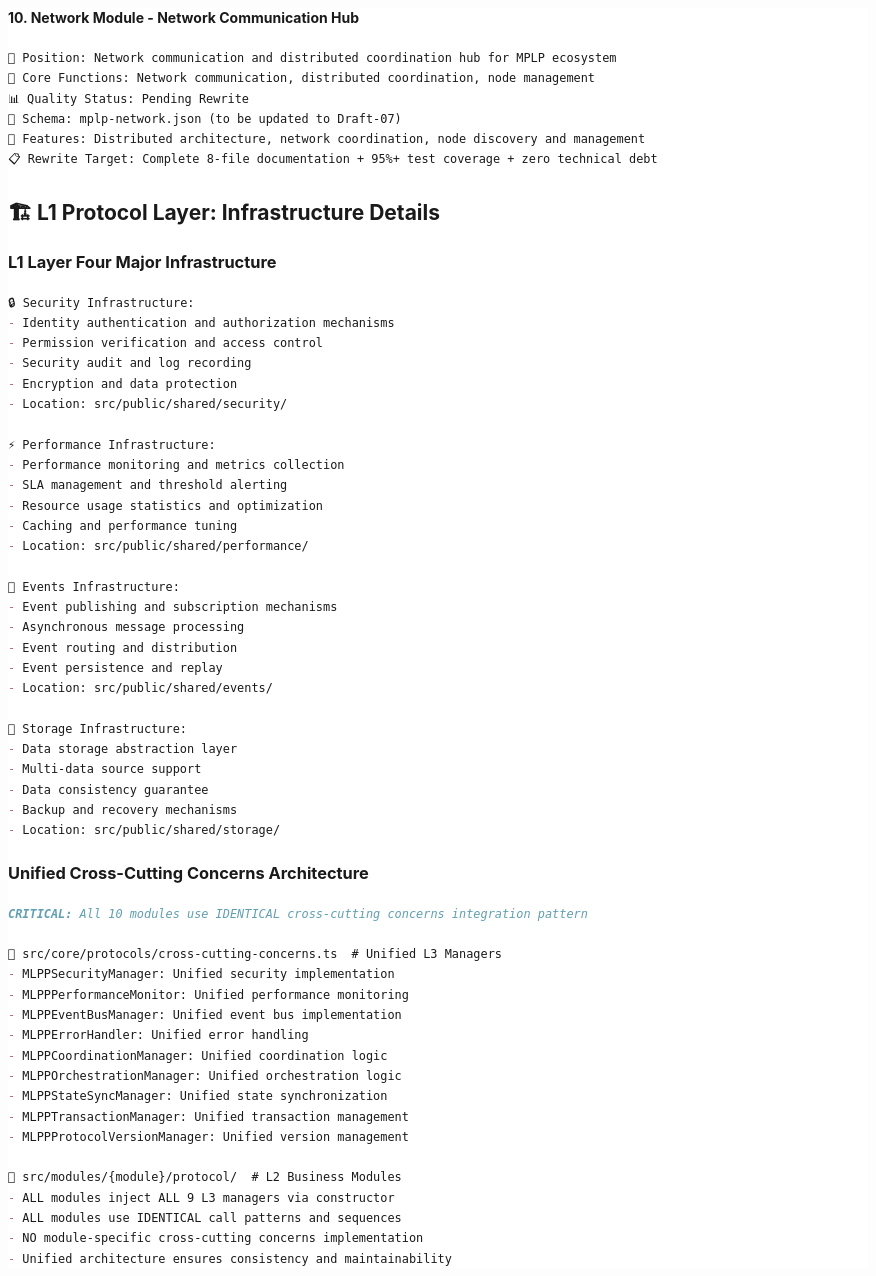 #### **10. Network Module - Network Communication Hub**
```markdown
📍 Position: Network communication and distributed coordination hub for MPLP ecosystem
🎯 Core Functions: Network communication, distributed coordination, node management
📊 Quality Status: Pending Rewrite
🔗 Schema: mplp-network.json (to be updated to Draft-07)
📁 Features: Distributed architecture, network coordination, node discovery and management
📋 Rewrite Target: Complete 8-file documentation + 95%+ test coverage + zero technical debt
```

## 🏗️ **L1 Protocol Layer: Infrastructure Details**

### **L1 Layer Four Major Infrastructure**
```markdown
🔒 Security Infrastructure:
- Identity authentication and authorization mechanisms
- Permission verification and access control
- Security audit and log recording
- Encryption and data protection
- Location: src/public/shared/security/

⚡ Performance Infrastructure:
- Performance monitoring and metrics collection
- SLA management and threshold alerting
- Resource usage statistics and optimization
- Caching and performance tuning
- Location: src/public/shared/performance/

📡 Events Infrastructure:
- Event publishing and subscription mechanisms
- Asynchronous message processing
- Event routing and distribution
- Event persistence and replay
- Location: src/public/shared/events/

💾 Storage Infrastructure:
- Data storage abstraction layer
- Multi-data source support
- Data consistency guarantee
- Backup and recovery mechanisms
- Location: src/public/shared/storage/
```

### **Unified Cross-Cutting Concerns Architecture**
```markdown
CRITICAL: All 10 modules use IDENTICAL cross-cutting concerns integration pattern

📁 src/core/protocols/cross-cutting-concerns.ts  # Unified L3 Managers
- MLPPSecurityManager: Unified security implementation
- MLPPPerformanceMonitor: Unified performance monitoring
- MLPPEventBusManager: Unified event bus implementation
- MLPPErrorHandler: Unified error handling
- MLPPCoordinationManager: Unified coordination logic
- MLPPOrchestrationManager: Unified orchestration logic
- MLPPStateSyncManager: Unified state synchronization
- MLPPTransactionManager: Unified transaction management
- MLPPProtocolVersionManager: Unified version management

📁 src/modules/{module}/protocol/  # L2 Business Modules
- ALL modules inject ALL 9 L3 managers via constructor
- ALL modules use IDENTICAL call patterns and sequences
- NO module-specific cross-cutting concerns implementation
- Unified architecture ensures consistency and maintainability
```